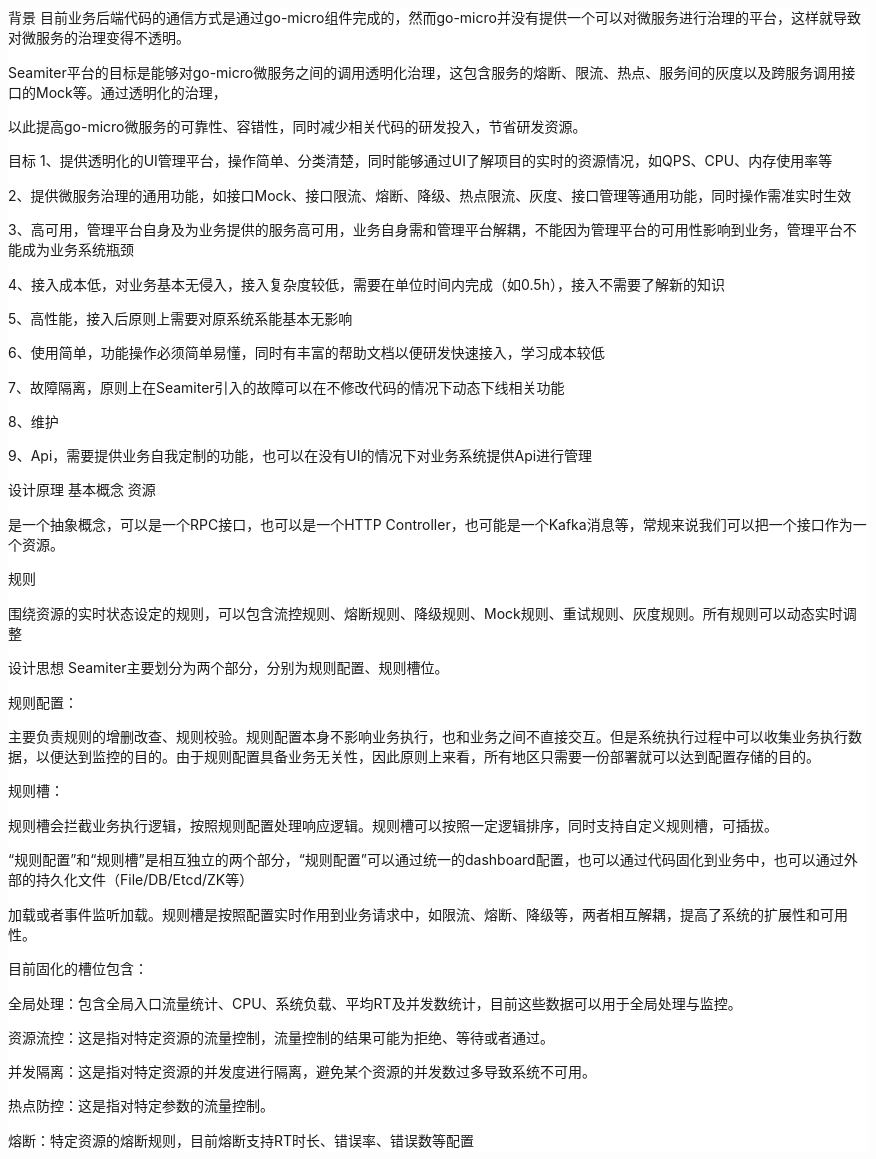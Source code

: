 背景
目前业务后端代码的通信方式是通过go-micro组件完成的，然而go-micro并没有提供一个可以对微服务进行治理的平台，这样就导致对微服务的治理变得不透明。

Seamiter平台的目标是能够对go-micro微服务之间的调用透明化治理，这包含服务的熔断、限流、热点、服务间的灰度以及跨服务调用接口的Mock等。通过透明化的治理，

以此提高go-micro微服务的可靠性、容错性，同时减少相关代码的研发投入，节省研发资源。

目标
1、提供透明化的UI管理平台，操作简单、分类清楚，同时能够通过UI了解项目的实时的资源情况，如QPS、CPU、内存使用率等

2、提供微服务治理的通用功能，如接口Mock、接口限流、熔断、降级、热点限流、灰度、接口管理等通用功能，同时操作需准实时生效

3、高可用，管理平台自身及为业务提供的服务高可用，业务自身需和管理平台解耦，不能因为管理平台的可用性影响到业务，管理平台不能成为业务系统瓶颈

4、接入成本低，对业务基本无侵入，接入复杂度较低，需要在单位时间内完成（如0.5h），接入不需要了解新的知识

5、高性能，接入后原则上需要对原系统系能基本无影响

6、使用简单，功能操作必须简单易懂，同时有丰富的帮助文档以便研发快速接入，学习成本较低

7、故障隔离，原则上在Seamiter引入的故障可以在不修改代码的情况下动态下线相关功能

8、维护

9、Api，需要提供业务自我定制的功能，也可以在没有UI的情况下对业务系统提供Api进行管理

设计原理
基本概念
资源

是一个抽象概念，可以是一个RPC接口，也可以是一个HTTP Controller，也可能是一个Kafka消息等，常规来说我们可以把一个接口作为一个资源。

规则

围绕资源的实时状态设定的规则，可以包含流控规则、熔断规则、降级规则、Mock规则、重试规则、灰度规则。所有规则可以动态实时调整

设计思想
Seamiter主要划分为两个部分，分别为规则配置、规则槽位。

规则配置：

主要负责规则的增删改查、规则校验。规则配置本身不影响业务执行，也和业务之间不直接交互。但是系统执行过程中可以收集业务执行数据，以便达到监控的目的。由于规则配置具备业务无关性，因此原则上来看，所有地区只需要一份部署就可以达到配置存储的目的。

规则槽：

规则槽会拦截业务执行逻辑，按照规则配置处理响应逻辑。规则槽可以按照一定逻辑排序，同时支持自定义规则槽，可插拔。

“规则配置”和“规则槽”是相互独立的两个部分，“规则配置”可以通过统一的dashboard配置，也可以通过代码固化到业务中，也可以通过外部的持久化文件（File/DB/Etcd/ZK等）

加载或者事件监听加载。规则槽是按照配置实时作用到业务请求中，如限流、熔断、降级等，两者相互解耦，提高了系统的扩展性和可用性。

目前固化的槽位包含：

全局处理：包含全局入口流量统计、CPU、系统负载、平均RT及并发数统计，目前这些数据可以用于全局处理与监控。

资源流控：这是指对特定资源的流量控制，流量控制的结果可能为拒绝、等待或者通过。

并发隔离：这是指对特定资源的并发度进行隔离，避免某个资源的并发数过多导致系统不可用。

热点防控：这是指对特定参数的流量控制。

熔断：特定资源的熔断规则，目前熔断支持RT时长、错误率、错误数等配置
